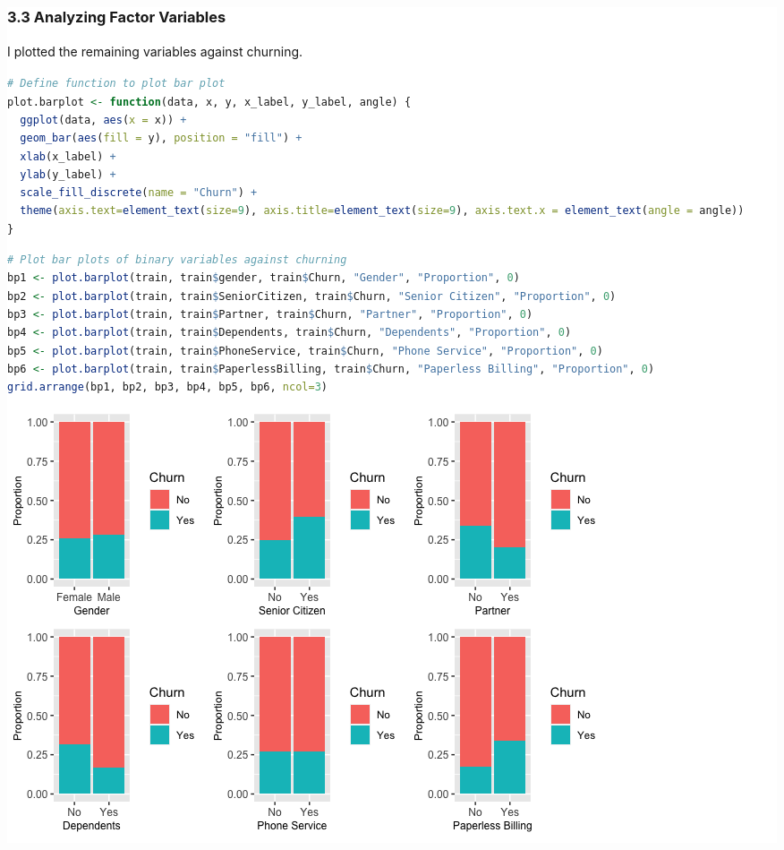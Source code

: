 ### 3.3 Analyzing Factor Variables

I plotted the remaining variables against churning.

``` r
# Define function to plot bar plot
plot.barplot <- function(data, x, y, x_label, y_label, angle) {
  ggplot(data, aes(x = x)) + 
  geom_bar(aes(fill = y), position = "fill") + 
  xlab(x_label) +
  ylab(y_label) + 
  scale_fill_discrete(name = "Churn") +
  theme(axis.text=element_text(size=9), axis.title=element_text(size=9), axis.text.x = element_text(angle = angle))
}
```

``` r
# Plot bar plots of binary variables against churning
bp1 <- plot.barplot(train, train$gender, train$Churn, "Gender", "Proportion", 0)
bp2 <- plot.barplot(train, train$SeniorCitizen, train$Churn, "Senior Citizen", "Proportion", 0)
bp3 <- plot.barplot(train, train$Partner, train$Churn, "Partner", "Proportion", 0)
bp4 <- plot.barplot(train, train$Dependents, train$Churn, "Dependents", "Proportion", 0)
bp5 <- plot.barplot(train, train$PhoneService, train$Churn, "Phone Service", "Proportion", 0)
bp6 <- plot.barplot(train, train$PaperlessBilling, train$Churn, "Paperless Billing", "Proportion", 0)
grid.arrange(bp1, bp2, bp3, bp4, bp5, bp6, ncol=3)
```

![](images/telco_eda_files/figure-gfm/unnamed-chunk-15-1.png)
